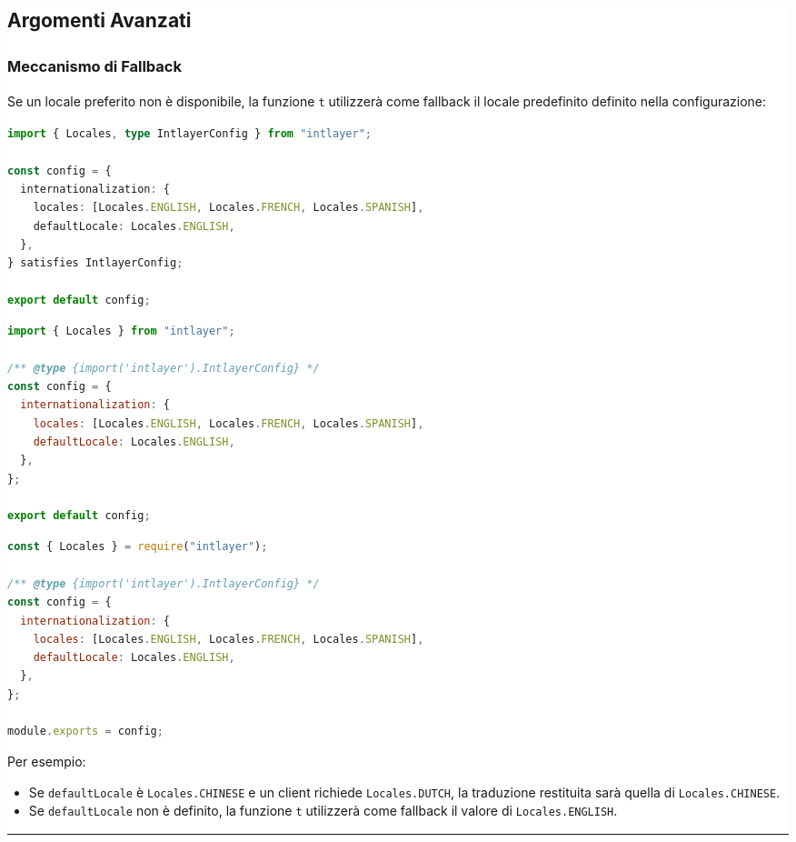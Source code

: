 
## Argomenti Avanzati

### Meccanismo di Fallback

Se un locale preferito non è disponibile, la funzione `t` utilizzerà come fallback il locale predefinito definito nella configurazione:

```typescript {5-6} fileName="intlayer.config.ts" codeFormat="typescript"
import { Locales, type IntlayerConfig } from "intlayer";

const config = {
  internationalization: {
    locales: [Locales.ENGLISH, Locales.FRENCH, Locales.SPANISH],
    defaultLocale: Locales.ENGLISH,
  },
} satisfies IntlayerConfig;

export default config;
```

```javascript {5-6} fileName="intlayer.config.mjs" codeFormat="esm"
import { Locales } from "intlayer";

/** @type {import('intlayer').IntlayerConfig} */
const config = {
  internationalization: {
    locales: [Locales.ENGLISH, Locales.FRENCH, Locales.SPANISH],
    defaultLocale: Locales.ENGLISH,
  },
};

export default config;
```

```javascript {5-6} fileName="intlayer.config.cjs" codeFormat="commonjs"
const { Locales } = require("intlayer");

/** @type {import('intlayer').IntlayerConfig} */
const config = {
  internationalization: {
    locales: [Locales.ENGLISH, Locales.FRENCH, Locales.SPANISH],
    defaultLocale: Locales.ENGLISH,
  },
};

module.exports = config;
```

Per esempio:

- Se `defaultLocale` è `Locales.CHINESE` e un client richiede `Locales.DUTCH`, la traduzione restituita sarà quella di `Locales.CHINESE`.
- Se `defaultLocale` non è definito, la funzione `t` utilizzerà come fallback il valore di `Locales.ENGLISH`.

---